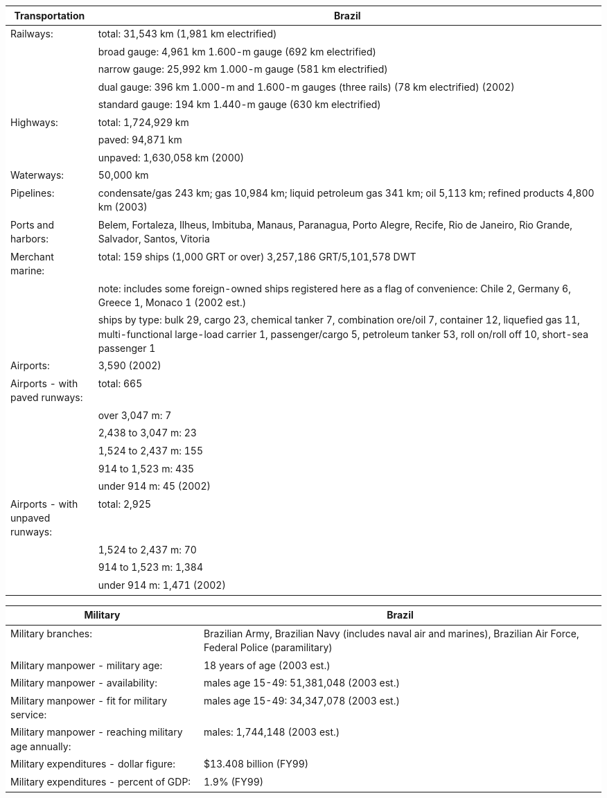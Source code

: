| Transportation | Brazil |
| --- | --- |
| Railways: | total: 31,543 km (1,981 km electrified) |
| | broad gauge: 4,961 km 1.600-m gauge (692 km electrified) |
| | narrow gauge: 25,992 km 1.000-m gauge (581 km electrified) |
| | dual gauge: 396 km 1.000-m and 1.600-m gauges (three rails) (78 km electrified) (2002) |
| | standard gauge: 194 km 1.440-m gauge (630 km electrified) |
| Highways: | total: 1,724,929 km |
| | paved: 94,871 km |
| | unpaved: 1,630,058 km (2000) |
| Waterways: | 50,000 km |
| Pipelines: | condensate/gas 243 km; gas 10,984 km; liquid petroleum gas 341 km; oil 5,113 km; refined products 4,800 km (2003) |
| Ports and harbors: | Belem, Fortaleza, Ilheus, Imbituba, Manaus, Paranagua, Porto Alegre, Recife, Rio de Janeiro, Rio Grande, Salvador, Santos, Vitoria |
| Merchant marine: | total: 159 ships (1,000 GRT or over) 3,257,186 GRT/5,101,578 DWT |
| | note: includes some foreign-owned ships registered here as a flag of convenience: Chile 2, Germany 6, Greece 1, Monaco 1 (2002 est.) |
| | ships by type: bulk 29, cargo 23, chemical tanker 7, combination ore/oil 7, container 12, liquefied gas 11, multi-functional large-load carrier 1, passenger/cargo 5, petroleum tanker 53, roll on/roll off 10, short-sea passenger 1 |
| Airports: | 3,590 (2002) |
| Airports - with paved runways: | total: 665 |
| | over 3,047 m: 7 |
| | 2,438 to 3,047 m: 23 |
| | 1,524 to 2,437 m: 155 |
| | 914 to 1,523 m: 435 |
| | under 914 m: 45 (2002) |
| Airports - with unpaved runways: | total: 2,925 |
| | 1,524 to 2,437 m: 70 |
| | 914 to 1,523 m: 1,384 |
| | under 914 m: 1,471 (2002) |

| Military | Brazil |
| --- | --- |
| Military branches: | Brazilian Army, Brazilian Navy (includes naval air and marines), Brazilian Air Force, Federal Police (paramilitary) |
| Military manpower - military age: | 18 years of age (2003 est.) |
| Military manpower - availability: | males age 15-49: 51,381,048 (2003 est.) |
| Military manpower - fit for military service: | males age 15-49: 34,347,078 (2003 est.) |
| Military manpower - reaching military age annually: | males: 1,744,148 (2003 est.) |
| Military expenditures - dollar figure: | $13.408 billion (FY99) |
| Military expenditures - percent of GDP: | 1.9% (FY99) |
